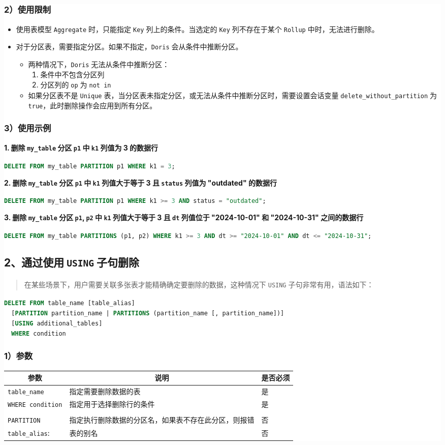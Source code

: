 ### 2）使用限制

- 使用表模型 `Aggregate` 时，只能指定 `Key` 列上的条件。当选定的 `Key` 列不存在于某个 `Rollup` 中时，无法进行删除。

- 对于分区表，需要指定分区。如果不指定，`Doris` 会从条件中推断分区。
  - 两种情况下，`Doris` 无法从条件中推断分区：
    1. 条件中不包含分区列
    2. 分区列的 `op` 为 `not in`
  - 如果分区表不是 `Unique` 表，当分区表未指定分区，或无法从条件中推断分区时，需要设置会话变量 `delete_without_partition` 为 `true`，此时删除操作会应用到所有分区。



### 3）使用示例

**1. 删除 `my_table` 分区 `p1` 中 `k1` 列值为 3 的数据行**

```sql
DELETE FROM my_table PARTITION p1 WHERE k1 = 3;
```



**2. 删除 `my_table` 分区 `p1` 中 `k1` 列值大于等于 3 且 `status` 列值为 "outdated" 的数据行**

```sql
DELETE FROM my_table PARTITION p1 WHERE k1 >= 3 AND status = "outdated";
```



**3. 删除 `my_table` 分区 `p1`, `p2` 中 `k1` 列值大于等于 3 且 `dt` 列值位于 "2024-10-01" 和 "2024-10-31" 之间的数据行**

```sql
DELETE FROM my_table PARTITIONS (p1, p2) WHERE k1 >= 3 AND dt >= "2024-10-01" AND dt <= "2024-10-31";
```



## 2、通过使用 `USING` 子句删除

> 在某些场景下，用户需要关联多张表才能精确确定要删除的数据，这种情况下 `USING` 子句非常有用，语法如下：

```sql
DELETE FROM table_name [table_alias]
  [PARTITION partition_name | PARTITIONS (partition_name [, partition_name])]
  [USING additional_tables]
  WHERE condition
```



### 1）参数

| 参数              | 说明                                                 | 是否必须 |
| ----------------- | ---------------------------------------------------- | -------- |
| `table_name`      | 指定需要删除数据的表                                 | 是       |
| `WHERE condition` | 指定用于选择删除行的条件                             | 是       |
|                   |                                                      |          |
| `PARTITION`       | 指定执行删除数据的分区名，如果表不存在此分区，则报错 | 否       |
| `table_alias`:    | 表的别名                                             | 否       |
